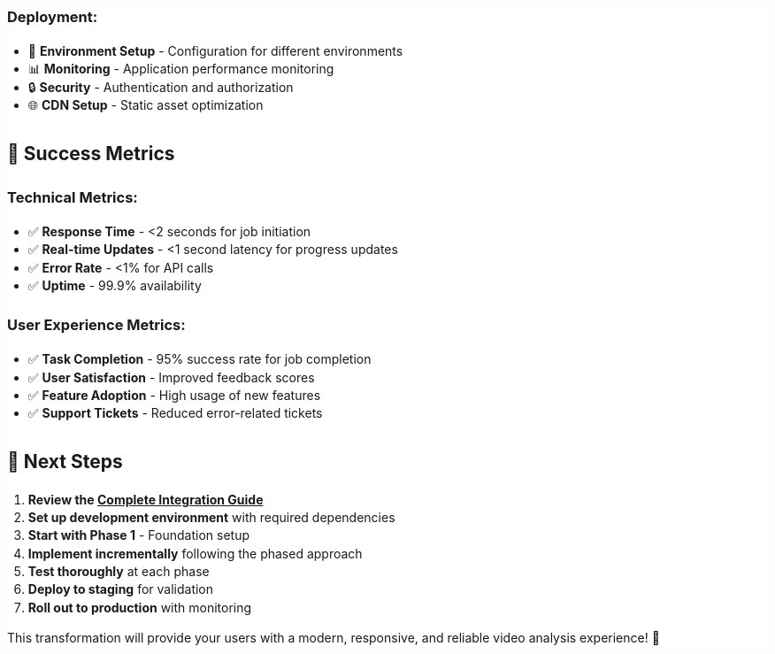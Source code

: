 ### **Deployment:**
- 🚀 **Environment Setup** - Configuration for different environments
- 📊 **Monitoring** - Application performance monitoring
- 🔒 **Security** - Authentication and authorization
- 🌐 **CDN Setup** - Static asset optimization

## 🎯 Success Metrics

### **Technical Metrics:**
- ✅ **Response Time** - <2 seconds for job initiation
- ✅ **Real-time Updates** - <1 second latency for progress updates
- ✅ **Error Rate** - <1% for API calls
- ✅ **Uptime** - 99.9% availability

### **User Experience Metrics:**
- ✅ **Task Completion** - 95% success rate for job completion
- ✅ **User Satisfaction** - Improved feedback scores
- ✅ **Feature Adoption** - High usage of new features
- ✅ **Support Tickets** - Reduced error-related tickets

## 🚀 Next Steps

1. **Review the [Complete Integration Guide](./frontend-integration-guide.md)**
2. **Set up development environment** with required dependencies
3. **Start with Phase 1** - Foundation setup
4. **Implement incrementally** following the phased approach
5. **Test thoroughly** at each phase
6. **Deploy to staging** for validation
7. **Roll out to production** with monitoring

This transformation will provide your users with a modern, responsive, and reliable video analysis experience! 🎉
